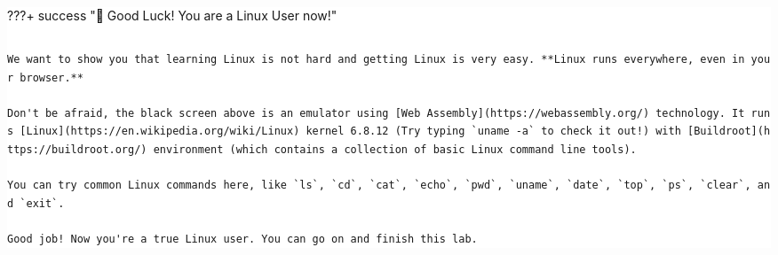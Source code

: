 ???+ success "🎉 Good Luck! You are a Linux User now!"
    <!-- A minimal structure for the ScreenAdapter defined in browser/screen.js -->
    <div id="screen_container" style="display: flex;">
        <div style="white-space: pre; font: 14px monospace; line-height: 14px; margin: auto;"></div>
        <canvas style="display: none"></canvas>
    </div>

    We want to show you that learning Linux is not hard and getting Linux is very easy. **Linux runs everywhere, even in your browser.**

    Don't be afraid, the black screen above is an emulator using [Web Assembly](https://webassembly.org/) technology. It runs [Linux](https://en.wikipedia.org/wiki/Linux) kernel 6.8.12 (Try typing `uname -a` to check it out!) with [Buildroot](https://buildroot.org/) environment (which contains a collection of basic Linux command line tools).

    You can try common Linux commands here, like `ls`, `cd`, `cat`, `echo`, `pwd`, `uname`, `date`, `top`, `ps`, `clear`, and `exit`.

    Good job! Now you're a true Linux user. You can go on and finish this lab.

<script src="/javascripts/v86/libv86.js"></script>
<script>
"use strict";

// Save references to the original event handler methods
const originalAddEventListener = window.addEventListener;
const originalRemoveEventListener = window.removeEventListener;

// Array to store keydown listeners
const keydownListeners = [];

// Override addEventListener to track keydown listeners
window.addEventListener = function(type, listener, options) {
originalAddEventListener.call(window, type, listener, options);
if (type === 'keydown') {
    keydownListeners.push({ listener, options });
}
};

// Override removeEventListener to update the keydown listeners list
window.removeEventListener = function(type, listener, options) {
originalRemoveEventListener.call(window, type, listener, options);
if (type === 'keydown') {
    const index = keydownListeners.findIndex(entry =>
    entry.listener === listener &&
    (entry.options === options ||
    (typeof entry.options === 'object' && typeof options === 'object' &&
        JSON.stringify(entry.options) === JSON.stringify(options))));
    if (index !== -1) {
    keydownListeners.splice(index, 1);
    }
}
};

window.onload = function()
{
    // Remove key listener from material mkdocs
    if (keydownListeners.length > 0) {
        const firstListener = keydownListeners.shift();
        window.removeEventListener('keydown', firstListener.listener, firstListener.options);
    }
